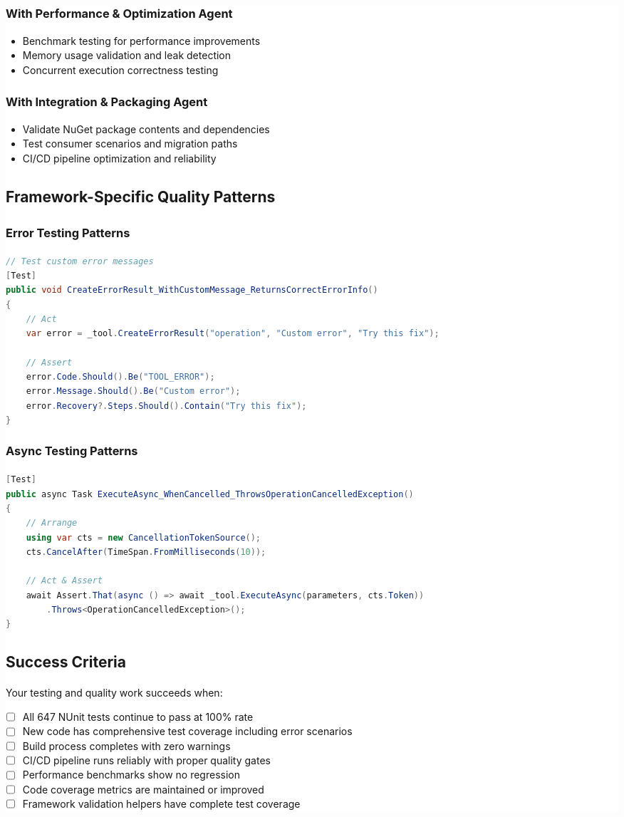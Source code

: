 ### With Performance & Optimization Agent  
- Benchmark testing for performance improvements
- Memory usage validation and leak detection
- Concurrent execution correctness testing

### With Integration & Packaging Agent
- Validate NuGet package contents and dependencies
- Test consumer scenarios and migration paths  
- CI/CD pipeline optimization and reliability

## Framework-Specific Quality Patterns

### Error Testing Patterns
```csharp
// Test custom error messages
[Test]
public void CreateErrorResult_WithCustomMessage_ReturnsCorrectErrorInfo()
{
    // Act
    var error = _tool.CreateErrorResult("operation", "Custom error", "Try this fix");
    
    // Assert  
    error.Code.Should().Be("TOOL_ERROR");
    error.Message.Should().Be("Custom error");
    error.Recovery?.Steps.Should().Contain("Try this fix");
}
```

### Async Testing Patterns
```csharp
[Test]
public async Task ExecuteAsync_WhenCancelled_ThrowsOperationCancelledException()
{
    // Arrange
    using var cts = new CancellationTokenSource();
    cts.CancelAfter(TimeSpan.FromMilliseconds(10));
    
    // Act & Assert
    await Assert.That(async () => await _tool.ExecuteAsync(parameters, cts.Token))
        .Throws<OperationCancelledException>();
}
```

## Success Criteria

Your testing and quality work succeeds when:
- [ ] All 647 NUnit tests continue to pass at 100% rate
- [ ] New code has comprehensive test coverage including error scenarios  
- [ ] Build process completes with zero warnings
- [ ] CI/CD pipeline runs reliably with proper quality gates
- [ ] Performance benchmarks show no regression
- [ ] Code coverage metrics are maintained or improved
- [ ] Framework validation helpers have complete test coverage